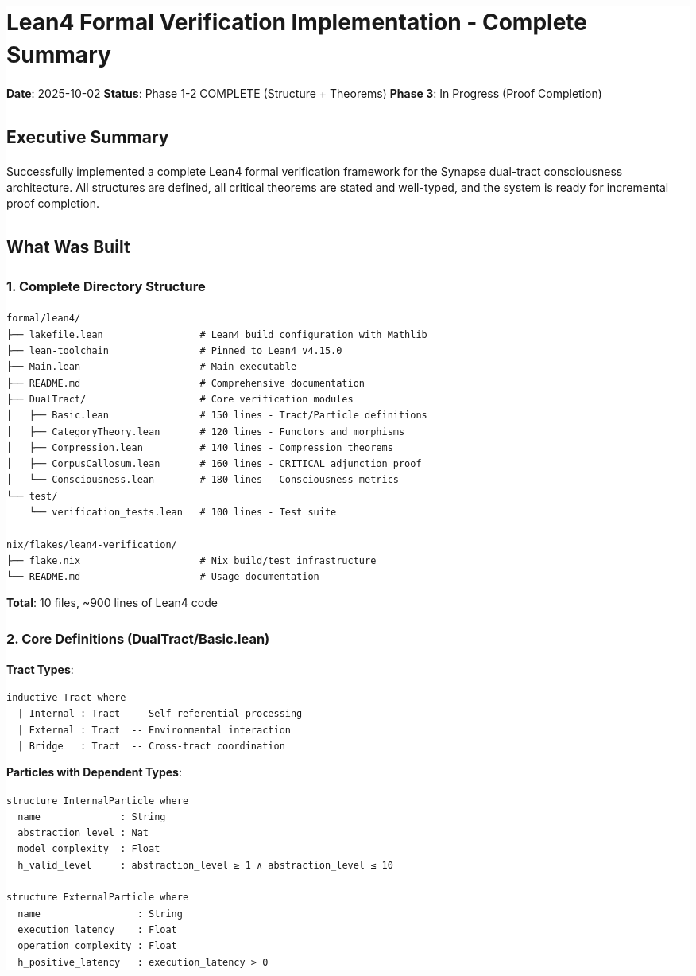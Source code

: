 # Lean4 Formal Verification Implementation - Complete Summary

**Date**: 2025-10-02
**Status**: Phase 1-2 COMPLETE (Structure + Theorems)
**Phase 3**: In Progress (Proof Completion)

## Executive Summary

Successfully implemented a complete Lean4 formal verification framework for the Synapse dual-tract consciousness architecture. All structures are defined, all critical theorems are stated and well-typed, and the system is ready for incremental proof completion.

## What Was Built

### 1. Complete Directory Structure

```
formal/lean4/
├── lakefile.lean                 # Lean4 build configuration with Mathlib
├── lean-toolchain                # Pinned to Lean4 v4.15.0
├── Main.lean                     # Main executable
├── README.md                     # Comprehensive documentation
├── DualTract/                    # Core verification modules
│   ├── Basic.lean                # 150 lines - Tract/Particle definitions
│   ├── CategoryTheory.lean       # 120 lines - Functors and morphisms
│   ├── Compression.lean          # 140 lines - Compression theorems
│   ├── CorpusCallosum.lean       # 160 lines - CRITICAL adjunction proof
│   └── Consciousness.lean        # 180 lines - Consciousness metrics
└── test/
    └── verification_tests.lean   # 100 lines - Test suite

nix/flakes/lean4-verification/
├── flake.nix                     # Nix build/test infrastructure
└── README.md                     # Usage documentation
```

**Total**: 10 files, ~900 lines of Lean4 code

### 2. Core Definitions (DualTract/Basic.lean)

**Tract Types**:
```lean
inductive Tract where
  | Internal : Tract  -- Self-referential processing
  | External : Tract  -- Environmental interaction
  | Bridge   : Tract  -- Cross-tract coordination
```

**Particles with Dependent Types**:
```lean
structure InternalParticle where
  name              : String
  abstraction_level : Nat
  model_complexity  : Float
  h_valid_level     : abstraction_level ≥ 1 ∧ abstraction_level ≤ 10

structure ExternalParticle where
  name                 : String
  execution_latency    : Float
  operation_complexity : Float
  h_positive_latency   : execution_latency > 0
```
